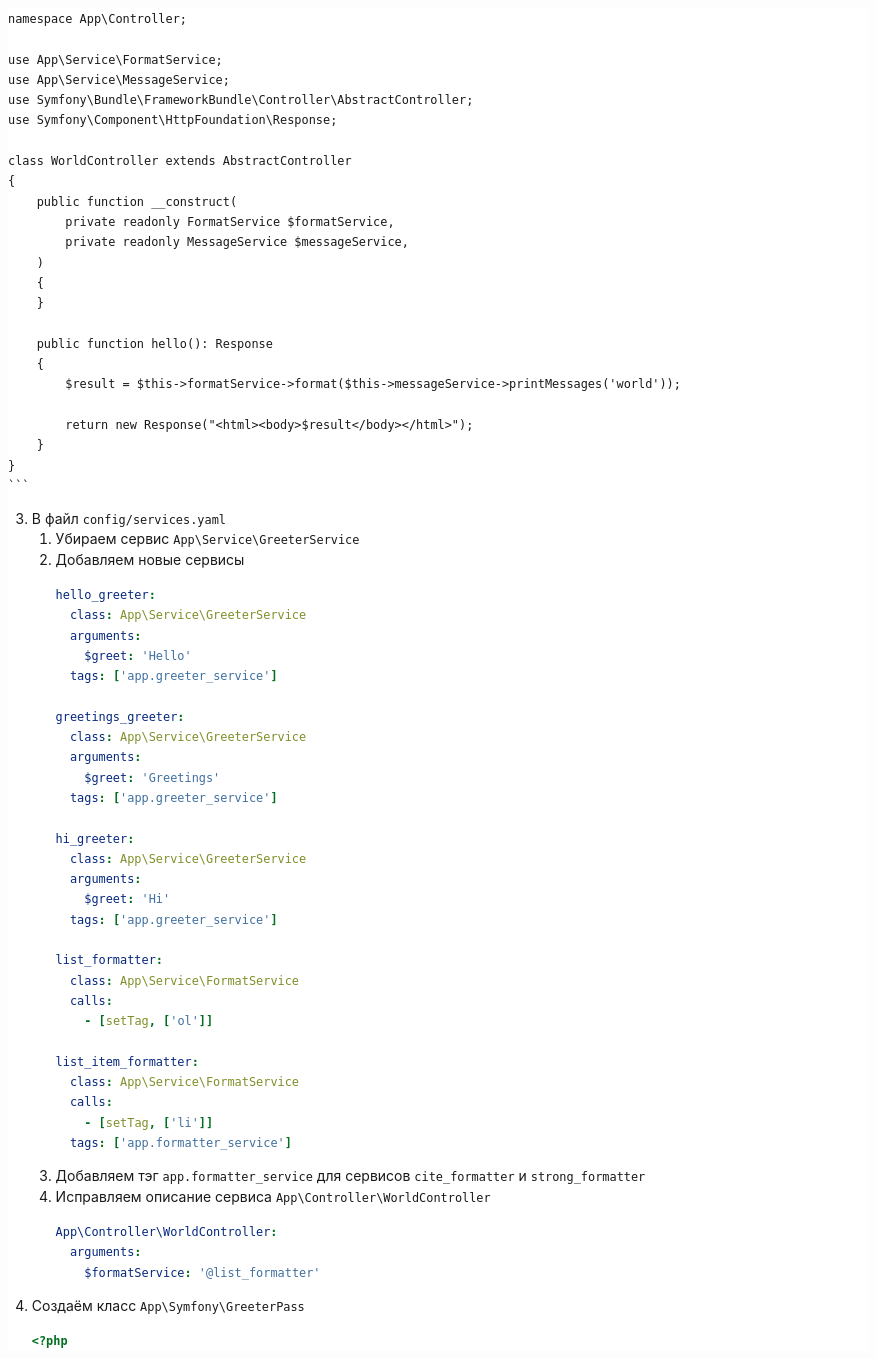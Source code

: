    namespace App\Controller;
    
    use App\Service\FormatService;
    use App\Service\MessageService;
    use Symfony\Bundle\FrameworkBundle\Controller\AbstractController;
    use Symfony\Component\HttpFoundation\Response;
    
    class WorldController extends AbstractController
    {
        public function __construct(
            private readonly FormatService $formatService,
            private readonly MessageService $messageService,
        )
        {
        }
    
        public function hello(): Response
        {
            $result = $this->formatService->format($this->messageService->printMessages('world'));
    
            return new Response("<html><body>$result</body></html>");
        }
    }
    ```
3. В файл `config/services.yaml`
   1. Убираем сервис `App\Service\GreeterService`
   2. Добавляем новые сервисы
        ```yaml
        hello_greeter:
          class: App\Service\GreeterService
          arguments:
            $greet: 'Hello'
          tags: ['app.greeter_service']
        
        greetings_greeter:
          class: App\Service\GreeterService
          arguments:
            $greet: 'Greetings'
          tags: ['app.greeter_service']
        
        hi_greeter:
          class: App\Service\GreeterService
          arguments:
            $greet: 'Hi'
          tags: ['app.greeter_service']
        
        list_formatter:
          class: App\Service\FormatService
          calls:
            - [setTag, ['ol']]
        
        list_item_formatter:
          class: App\Service\FormatService
          calls:
            - [setTag, ['li']]
          tags: ['app.formatter_service']
        ```
   3. Добавляем тэг `app.formatter_service` для сервисов `cite_formatter` и `strong_formatter`
   4. Исправляем описание сервиса `App\Controller\WorldController`
        ```yaml
        App\Controller\WorldController:
          arguments:
            $formatService: '@list_formatter'
        ```
4. Создаём класс `App\Symfony\GreeterPass`
    ```php
    <?php
    